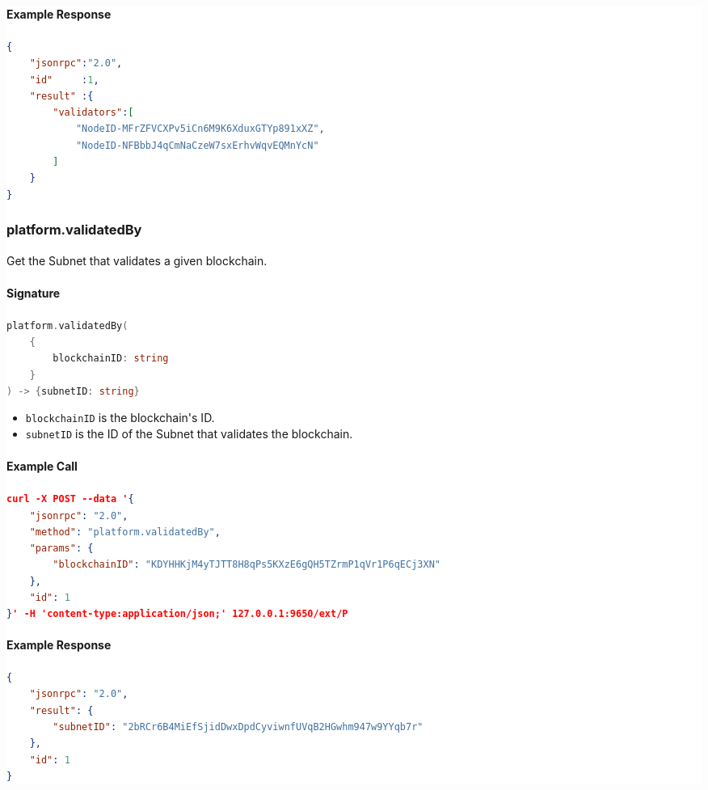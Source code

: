 #### Example Response

```json
{
    "jsonrpc":"2.0",
    "id"     :1,
    "result" :{
        "validators":[
            "NodeID-MFrZFVCXPv5iCn6M9K6XduxGTYp891xXZ",
            "NodeID-NFBbbJ4qCmNaCzeW7sxErhvWqvEQMnYcN"
        ]
    }
}
```

### platform.validatedBy

Get the Subnet that validates a given blockchain.

#### Signature

```go
platform.validatedBy(
    {
        blockchainID: string
    }
) -> {subnetID: string}
```

* `blockchainID` is the blockchain's ID.
* `subnetID` is the ID of the Subnet that validates the blockchain.

#### Example Call

```json
curl -X POST --data '{
    "jsonrpc": "2.0",
    "method": "platform.validatedBy",
    "params": {
        "blockchainID": "KDYHHKjM4yTJTT8H8qPs5KXzE6gQH5TZrmP1qVr1P6qECj3XN"
    },
    "id": 1
}' -H 'content-type:application/json;' 127.0.0.1:9650/ext/P
```

#### Example Response

```json
{
    "jsonrpc": "2.0",
    "result": {
        "subnetID": "2bRCr6B4MiEfSjidDwxDpdCyviwnfUVqB2HGwhm947w9YYqb7r"
    },
    "id": 1
}
```
